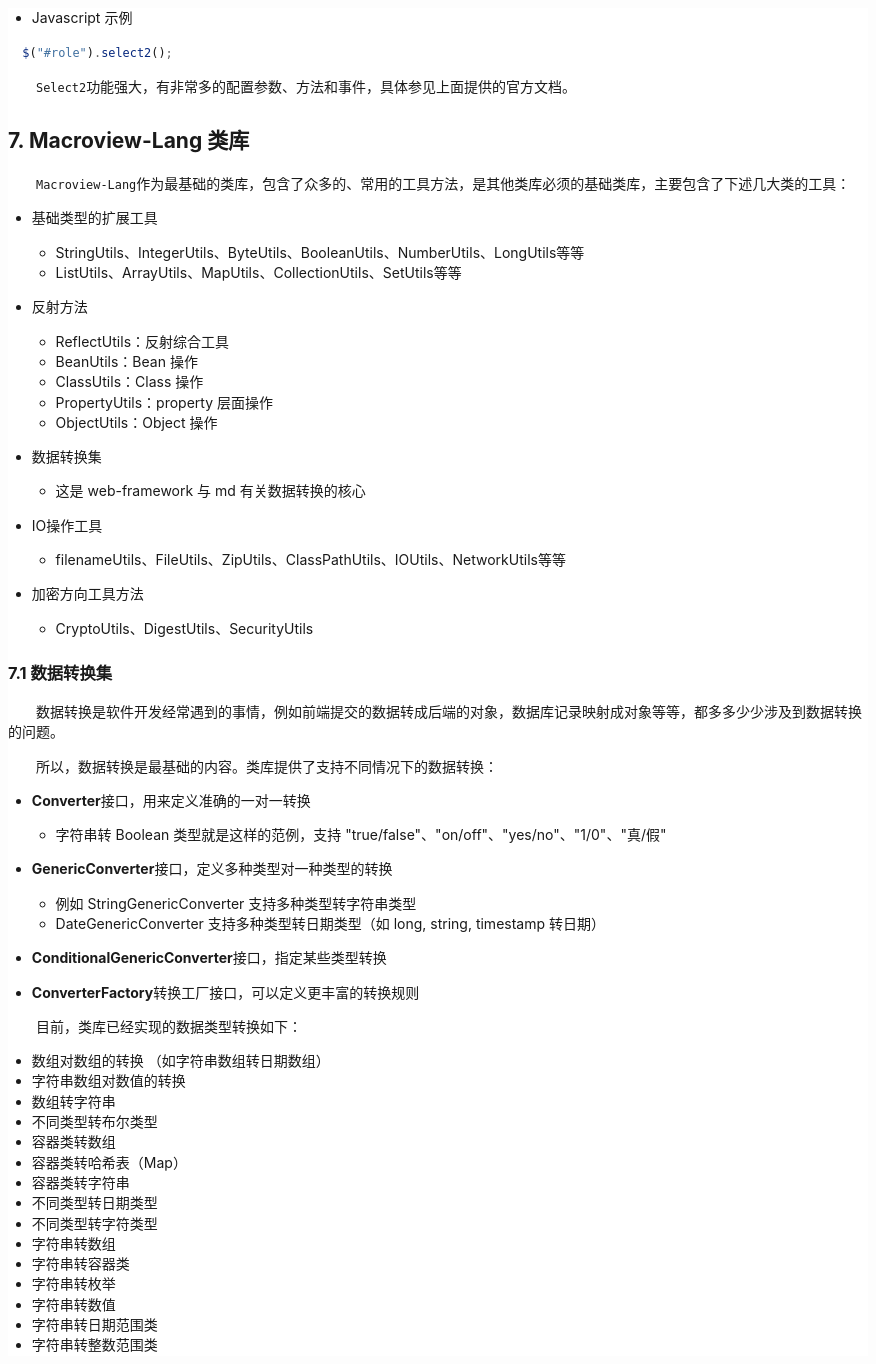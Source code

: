  + Javascript 示例

```javascript
  $("#role").select2();
```	

　　`Select2`功能强大，有非常多的配置参数、方法和事件，具体参见上面提供的官方文档。

## 7. Macroview-Lang 类库

　　`Macroview-Lang`作为最基础的类库，包含了众多的、常用的工具方法，是其他类库必须的基础类库，主要包含了下述几大类的工具：

 + 基础类型的扩展工具

   - StringUtils、IntegerUtils、ByteUtils、BooleanUtils、NumberUtils、LongUtils等等
   - ListUtils、ArrayUtils、MapUtils、CollectionUtils、SetUtils等等

 + 反射方法

   - ReflectUtils：反射综合工具
   - BeanUtils：Bean 操作
   - ClassUtils：Class 操作
   - PropertyUtils：property 层面操作
   - ObjectUtils：Object 操作

 + 数据转换集

   - 这是 web-framework 与 md 有关数据转换的核心

 + IO操作工具

   - filenameUtils、FileUtils、ZipUtils、ClassPathUtils、IOUtils、NetworkUtils等等

 + 加密方向工具方法

   - CryptoUtils、DigestUtils、SecurityUtils

### 7.1 数据转换集

　　数据转换是软件开发经常遇到的事情，例如前端提交的数据转成后端的对象，数据库记录映射成对象等等，都多多少少涉及到数据转换的问题。

　　所以，数据转换是最基础的内容。类库提供了支持不同情况下的数据转换：

 + **Converter**接口，用来定义准确的一对一转换

   - 字符串转 Boolean 类型就是这样的范例，支持 "true/false"、"on/off"、"yes/no"、"1/0"、"真/假"

 + **GenericConverter**接口，定义多种类型对一种类型的转换

   - 例如 StringGenericConverter 支持多种类型转字符串类型
   - DateGenericConverter 支持多种类型转日期类型（如 long, string, timestamp 转日期）

 + **ConditionalGenericConverter**接口，指定某些类型转换

 + **ConverterFactory**转换工厂接口，可以定义更丰富的转换规则

　　目前，类库已经实现的数据类型转换如下：

 + 数组对数组的转换 （如字符串数组转日期数组）
 + 字符串数组对数值的转换
 + 数组转字符串
 + 不同类型转布尔类型
 + 容器类转数组
 + 容器类转哈希表（Map）
 + 容器类转字符串
 + 不同类型转日期类型
 + 不同类型转字符类型
 + 字符串转数组
 + 字符串转容器类
 + 字符串转枚举
 + 字符串转数值
 + 字符串转日期范围类
 + 字符串转整数范围类